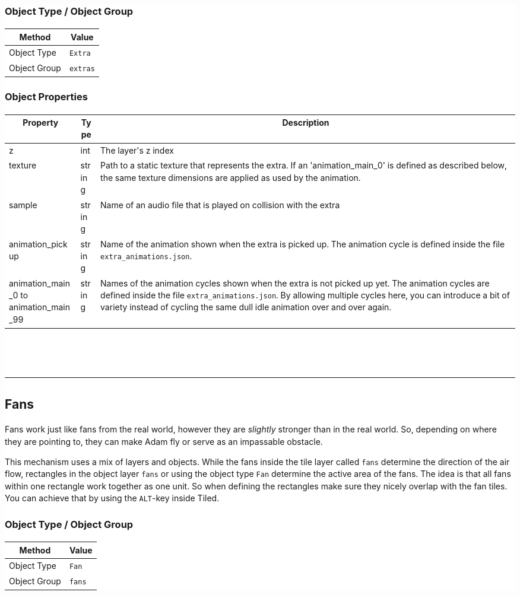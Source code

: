 
### Object Type / Object Group

|Method|Value|
|-|-|
|Object Type|`Extra`|
|Object Group|`extras`|

### Object Properties

|Property|Type|Description|
|-|-|-|
|z|int|The layer's z index|
|texture|string|Path to a static texture that represents the extra. If an 'animation_main_0' is defined as described below, the same texture dimensions are applied as used by the animation.|
|sample|string|Name of an audio file that is played on collision with the extra|
|animation_pickup|string|Name of the animation shown when the extra is picked up. The animation cycle is defined inside the file `extra_animations.json`.|
|animation_main_0 to animation_main_99|string|Names of the animation cycles shown when the extra is not picked up yet. The animation cycles are defined inside the file `extra_animations.json`. By allowing multiple cycles here, you can introduce a bit of variety instead of cycling the same dull idle animation over and over again.|


&nbsp;

&nbsp;

---


## Fans

Fans work just like fans from the real world, however they are _slightly_ stronger than in the real world. So, depending on where they are pointing to, they can make Adam fly or serve as an impassable obstacle.

This mechanism uses a mix of layers and objects. While the fans inside the tile layer called `fans` determine the direction of the air flow, rectangles in the object layer `fans` or using the object type `Fan` determine the active area of the fans. The idea is that all fans within one rectangle work together as one unit. So when defining the rectangles make sure they nicely overlap with the fan tiles. You can achieve that by using the `ALT`-key inside Tiled.


### Object Type / Object Group

|Method|Value|
|-|-|
|Object Type|`Fan`|
|Object Group|`fans`|
